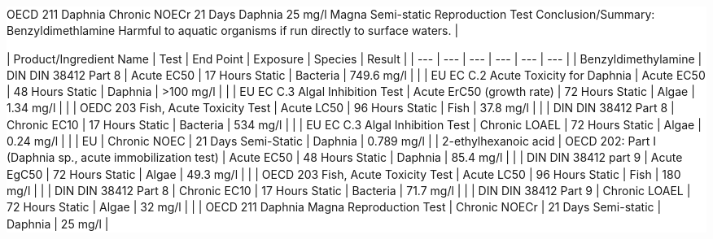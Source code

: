 OECD 211 Daphnia Chronic NOECr 21 Days Daphnia 25 mg/l
Magna Semi-static
Reproduction Test
Conclusion/Summary: Benzyldimethlamine Harmful to aquatic organisms if run directly to
surface waters. |

| Product/Ingredient
Name | Test | End Point | Exposure | Species | Result |
| --- | --- | --- | --- | --- | --- |
| Benzyldimethylamine | DIN DIN 38412 Part
8 | Acute EC50 | 17 Hours
Static | Bacteria | 749.6 mg/l |
| | EU EC C.2 Acute
Toxicity for Daphnia | Acute EC50 | 48 Hours
Static | Daphnia | >100 mg/l |
| | EU EC C.3 Algal
Inhibition Test | Acute ErC50
(growth rate) | 72 Hours
Static | Algae | 1.34 mg/l |
| | OEDC 203 Fish,
Acute Toxicity Test | Acute LC50 | 96 Hours
Static | Fish | 37.8 mg/l |
| | DIN DIN 38412 Part
8 | Chronic EC10 | 17 Hours
Static | Bacteria | 534 mg/l |
| | EU EC C.3 Algal
Inhibition Test | Chronic LOAEL | 72 Hours
Static | Algae | 0.24 mg/l |
| | EU | Chronic NOEC | 21 Days
Semi-Static | Daphnia | 0.789 mg/l |
| 2-ethylhexanoic acid | OECD 202: Part I
(Daphnia sp., acute
immobilization test) | Acute EC50 | 48 Hours
Static | Daphnia | 85.4 mg/l |
| | DIN DIN 38412 part
9 | Acute EgC50 | 72 Hours
Static | Algae | 49.3 mg/l |
| | OECD 203 Fish,
Acute Toxicity Test | Acute LC50 | 96 Hours
Static | Fish | 180 mg/l |
| | DIN DIN 38412 Part
8 | Chronic EC10 | 17 Hours
Static | Bacteria | 71.7 mg/l |
| | DIN DIN 38412 Part
9 | Chronic LOAEL | 72 Hours
Static | Algae | 32 mg/l |
| | OECD 211 Daphnia
Magna
Reproduction Test | Chronic NOECr | 21 Days
Semi-static | Daphnia | 25 mg/l |
